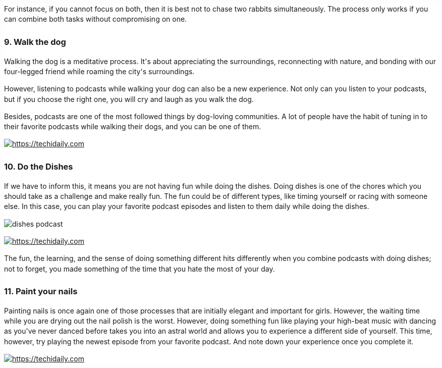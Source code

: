 For instance, if you cannot focus on both, then it is best not to chase two rabbits simultaneously. The process only works if you can combine both tasks without compromising on one.

### 9\. Walk the dog

Walking the dog is a meditative process. It's about appreciating the surroundings, reconnecting with nature, and bonding with our four-legged friend while roaming the city's surroundings.

However, listening to podcasts while walking your dog can also be a new experience. Not only can you listen to your podcasts, but if you choose the right one, you will cry and laugh as you walk the dog.

Besides, podcasts are one of the most followed things by dog-loving communities. A lot of people have the habit of tuning in to their favorite podcasts while walking their dogs, and you can be one of them.


<a href="https://appsumo.8odi.net/c/5597632/2118313/7443" target="_top" id="2118313">
  <img src="//a.impactradius-go.com/display-ad/7443-2118313" border="0" alt="https://techidaily.com" width="600" height="90"/>
</a>
<img height="0" width="0" src="https://appsumo.8odi.net/i/5597632/2118313/7443" style="position:absolute;visibility:hidden;" border="0" />

### 10\. Do the Dishes

If we have to inform this, it means you are not having fun while doing the dishes. Doing dishes is one of the chores which you should take as a challenge and make really fun. The fun could be of different types, like timing yourself or racing with someone else. In this case, you can play your favorite podcast episodes and listen to them daily while doing the dishes.

![dishes podcast](https://images.wondershare.com/filmora/article-images/2023/01/things-to-do-while-listening-to-podcasts-10.jpg)


<a href="https://unicoeye.pxf.io/c/5597632/2134238/18498" target="_top" id="2134238">
  <img src="//a.impactradius-go.com/display-ad/18498-2134238" border="0" alt="https://techidaily.com" width="728" height="90"/>
</a>
<img height="0" width="0" src="https://unicoeye.pxf.io/i/5597632/2134238/18498" style="position:absolute;visibility:hidden;" border="0" />

The fun, the learning, and the sense of doing something different hits differently when you combine podcasts with doing dishes; not to forget, you made something of the time that you hate the most of your day.

### 11\. Paint your nails

Painting nails is once again one of those processes that are initially elegant and important for girls. However, the waiting time while you are drying out the nail polish is the worst. However, doing something fun like playing your high-beat music with dancing as you've never danced before takes you into an astral world and allows you to experience a different side of yourself. This time, however, try playing the newest episode from your favorite podcast. And note down your experience once you complete it.


<a href="https://appsumo.8odi.net/c/5597632/2118322/7443" target="_top" id="2118322">
  <img src="//a.impactradius-go.com/display-ad/7443-2118322" border="0" alt="https://techidaily.com" width="728" height="90"/>
</a>
<img height="0" width="0" src="https://appsumo.8odi.net/i/5597632/2118322/7443" style="position:absolute;visibility:hidden;" border="0" />
